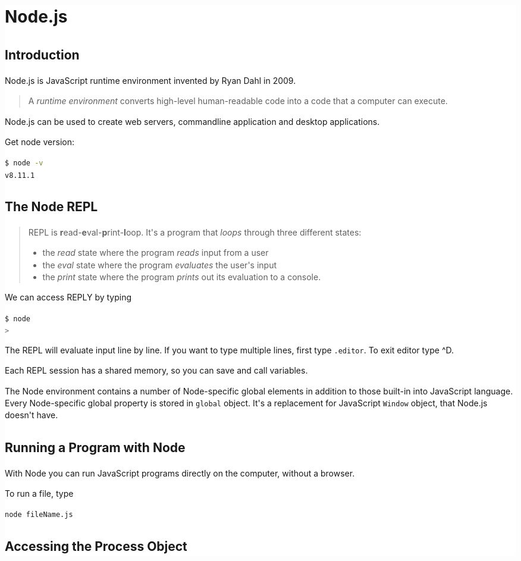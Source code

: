 # Node.js

## Introduction

Node.js is JavaScript runtime environment invented by Ryan Dahl in 2009.

> A _runtime environment_ converts high-level human-readable code into a code that a computer can execute.

Node.js can be used to create web servers, commandline application and desktop applications.

Get node version:

```bash
$ node -v
v8.11.1
```

## The Node REPL

> REPL is **r**ead-**e**val-**p**rint-**l**oop. It's a program that _loops_ through three different states:
>
> * the _read_ state where the program _reads_ input from a user
> * the _eval_ state where the program _evaluates_ the user's input
> * the _print_ state where the program _prints_ out its evaluation to a console.

We can access REPLY by typing

```bash
$ node
>
```

The REPL will evaluate input line by line. If you want to type multiple lines, first type `.editor`. To exit editor type ^D.

Each REPL session has a shared memory, so you can save and call variables.

The Node environment contains a number of Node-specific global elements in addition to those built-in into JavaScript language. Every Node-specific global property is stored in `global` object. It's a replacement for JavaScript `Window` object, that Node.js doesn't have.

## Running a Program with Node

With Node you can run JavaScript programs directly on the computer, without a browser.

To run a file, type

```bash
node fileName.js
```

## Accessing the Process Object
